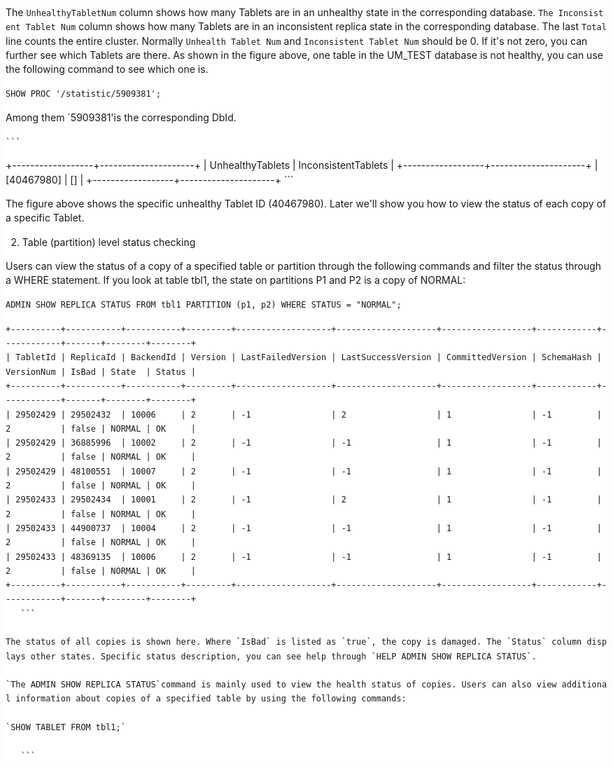  The `UnhealthyTabletNum` column shows how many Tablets are in an unhealthy state in the corresponding database. `The Inconsistent Tablet Num` column shows how many Tablets are in an inconsistent replica state in the corresponding database. The last `Total` line counts the entire cluster. Normally `Unhealth Tablet Num` and `Inconsistent Tablet Num` should be 0. If it's not zero, you can further see which Tablets are there. As shown in the figure above, one table in the UM_TEST database is not healthy, you can use the following command to see which one is.

 `SHOW PROC '/statistic/5909381';`

 Among them `5909381'is the corresponding DbId.

    ```
 +------------------+---------------------+
 | UnhealthyTablets | InconsistentTablets |
 +------------------+---------------------+
 | [40467980]       | []                  |
 +------------------+---------------------+
    ```

 The figure above shows the specific unhealthy Tablet ID (40467980). Later we'll show you how to view the status of each copy of a specific Tablet.

2. Table (partition) level status checking

 Users can view the status of a copy of a specified table or partition through the following commands and filter the status through a WHERE statement. If you look at table tbl1, the state on partitions P1 and P2 is a copy of NORMAL:

 `ADMIN SHOW REPLICA STATUS FROM tbl1 PARTITION (p1, p2) WHERE STATUS = "NORMAL";`

 ```
 +----------+-----------+-----------+---------+-------------------+--------------------+------------------+------------+------------+-------+--------+--------+
 | TabletId | ReplicaId | BackendId | Version | LastFailedVersion | LastSuccessVersion | CommittedVersion | SchemaHash | VersionNum | IsBad | State  | Status |
 +----------+-----------+-----------+---------+-------------------+--------------------+------------------+------------+------------+-------+--------+--------+
 | 29502429 | 29502432  | 10006     | 2       | -1                | 2                  | 1                | -1         | 2          | false | NORMAL | OK     |
 | 29502429 | 36885996  | 10002     | 2       | -1                | -1                 | 1                | -1         | 2          | false | NORMAL | OK     |
 | 29502429 | 48100551  | 10007     | 2       | -1                | -1                 | 1                | -1         | 2          | false | NORMAL | OK     |
 | 29502433 | 29502434  | 10001     | 2       | -1                | 2                  | 1                | -1         | 2          | false | NORMAL | OK     |
 | 29502433 | 44900737  | 10004     | 2       | -1                | -1                 | 1                | -1         | 2          | false | NORMAL | OK     |
 | 29502433 | 48369135  | 10006     | 2       | -1                | -1                 | 1                | -1         | 2          | false | NORMAL | OK     |
 +----------+-----------+-----------+---------+-------------------+--------------------+------------------+------------+------------+-------+--------+--------+
    ```

 The status of all copies is shown here. Where `IsBad` is listed as `true`, the copy is damaged. The `Status` column displays other states. Specific status description, you can see help through `HELP ADMIN SHOW REPLICA STATUS`.

 `The ADMIN SHOW REPLICA STATUS`command is mainly used to view the health status of copies. Users can also view additional information about copies of a specified table by using the following commands:

 `SHOW TABLET FROM tbl1;`

    ```
 ```